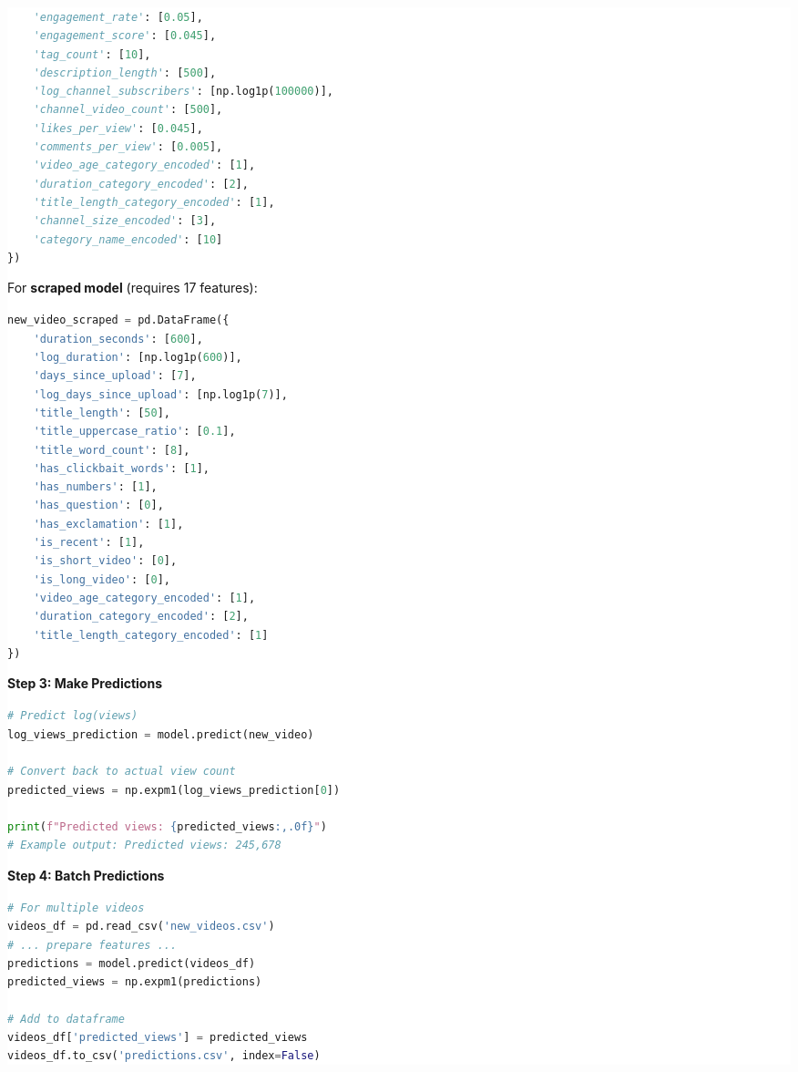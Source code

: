 ```python
    'engagement_rate': [0.05],
    'engagement_score': [0.045],
    'tag_count': [10],
    'description_length': [500],
    'log_channel_subscribers': [np.log1p(100000)],
    'channel_video_count': [500],
    'likes_per_view': [0.045],
    'comments_per_view': [0.005],
    'video_age_category_encoded': [1],
    'duration_category_encoded': [2],
    'title_length_category_encoded': [1],
    'channel_size_encoded': [3],
    'category_name_encoded': [10]
})
```

For **scraped model** (requires 17 features):
```python
new_video_scraped = pd.DataFrame({
    'duration_seconds': [600],
    'log_duration': [np.log1p(600)],
    'days_since_upload': [7],
    'log_days_since_upload': [np.log1p(7)],
    'title_length': [50],
    'title_uppercase_ratio': [0.1],
    'title_word_count': [8],
    'has_clickbait_words': [1],
    'has_numbers': [1],
    'has_question': [0],
    'has_exclamation': [1],
    'is_recent': [1],
    'is_short_video': [0],
    'is_long_video': [0],
    'video_age_category_encoded': [1],
    'duration_category_encoded': [2],
    'title_length_category_encoded': [1]
})
```

**Step 3: Make Predictions**
```python
# Predict log(views)
log_views_prediction = model.predict(new_video)

# Convert back to actual view count
predicted_views = np.expm1(log_views_prediction[0])

print(f"Predicted views: {predicted_views:,.0f}")
# Example output: Predicted views: 245,678
```

**Step 4: Batch Predictions**
```python
# For multiple videos
videos_df = pd.read_csv('new_videos.csv')
# ... prepare features ...
predictions = model.predict(videos_df)
predicted_views = np.expm1(predictions)

# Add to dataframe
videos_df['predicted_views'] = predicted_views
videos_df.to_csv('predictions.csv', index=False)
```
